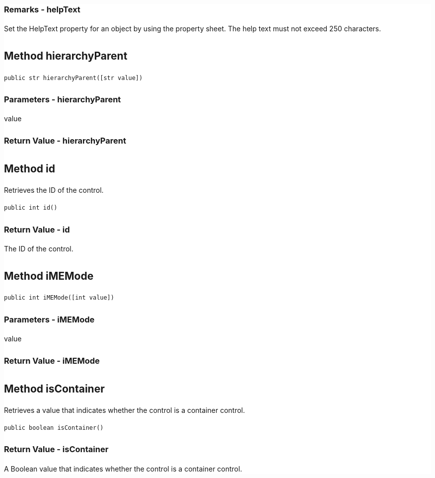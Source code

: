 ### Remarks - helpText

Set the HelpText property for an object by using the property sheet. The help text must not exceed 250 characters.

## Method hierarchyParent

```xpp
public str hierarchyParent([str value])
```

### Parameters - hierarchyParent

value  

### Return Value - hierarchyParent

## Method id

Retrieves the ID of the control.

```xpp
public int id()
```

### Return Value - id

The ID of the control.

## Method iMEMode

```xpp
public int iMEMode([int value])
```

### Parameters - iMEMode

value  

### Return Value - iMEMode

## Method isContainer

Retrieves a value that indicates whether the control is a container control.

```xpp
public boolean isContainer()
```

### Return Value - isContainer

A Boolean value that indicates whether the control is a container control.
